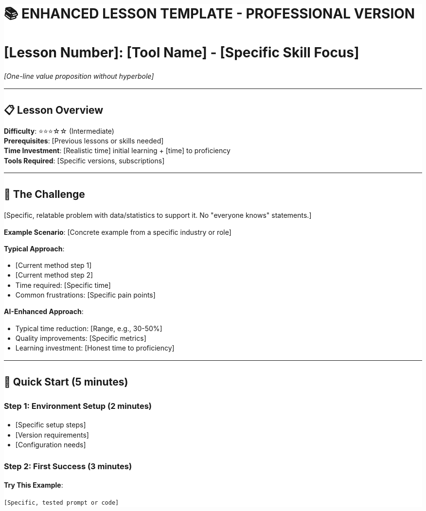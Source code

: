 # 📚 **ENHANCED LESSON TEMPLATE - PROFESSIONAL VERSION**

# **[Lesson Number]: [Tool Name] - [Specific Skill Focus]**

*[One-line value proposition without hyperbole]*

---

## **📋 Lesson Overview**

**Difficulty**: ⭐⭐⭐☆☆ (Intermediate)  
**Prerequisites**: [Previous lessons or skills needed]  
**Time Investment**: [Realistic time] initial learning + [time] to proficiency  
**Tools Required**: [Specific versions, subscriptions]

---

## **🎯 The Challenge**

[Specific, relatable problem with data/statistics to support it. No "everyone knows" statements.]

**Example Scenario**:
[Concrete example from a specific industry or role]

**Typical Approach**:
- [Current method step 1]
- [Current method step 2]
- Time required: [Specific time]
- Common frustrations: [Specific pain points]

**AI-Enhanced Approach**:
- Typical time reduction: [Range, e.g., 30-50%]
- Quality improvements: [Specific metrics]
- Learning investment: [Honest time to proficiency]

---

## **🚀 Quick Start** (5 minutes)

### **Step 1: Environment Setup** (2 minutes)
- [Specific setup steps]
- [Version requirements]
- [Configuration needs]

### **Step 2: First Success** (3 minutes)

**Try This Example**:
```
[Specific, tested prompt or code]
```
